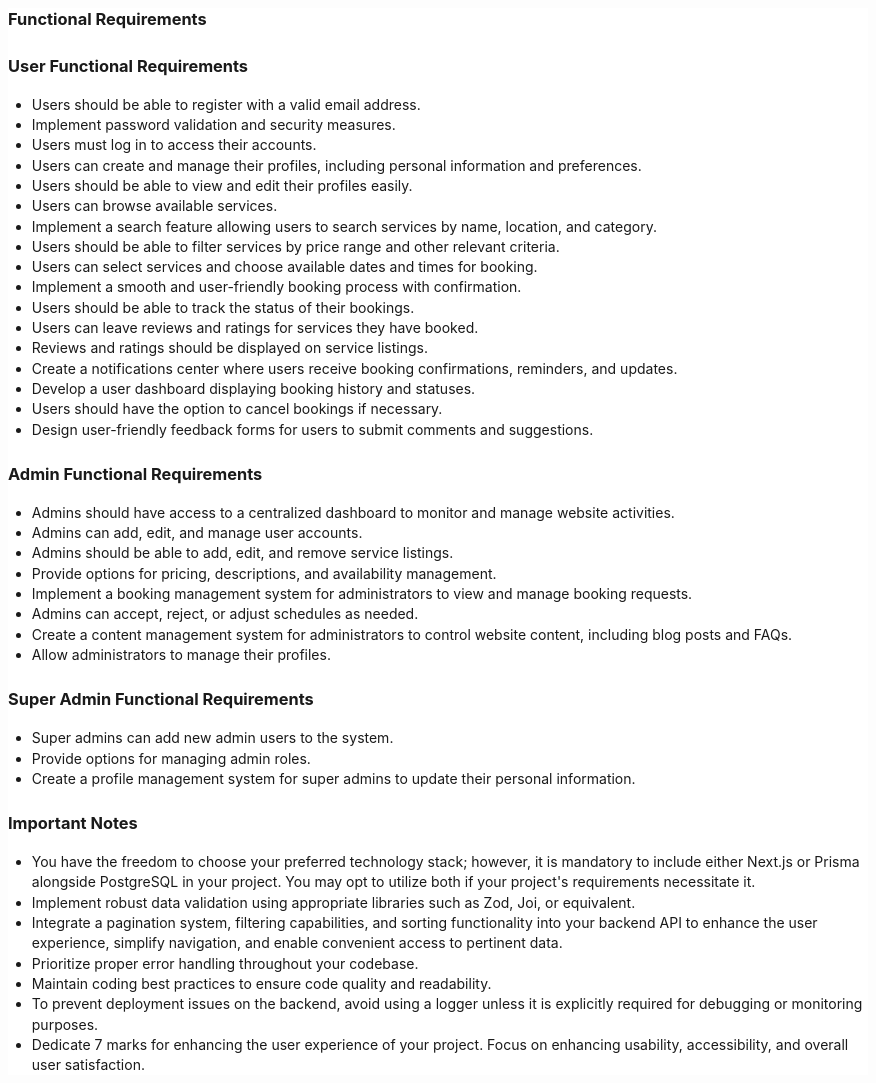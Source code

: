 ### Functional Requirements

### User Functional Requirements

- Users should be able to register with a valid email address.
- Implement password validation and security measures.
- Users must log in to access their accounts.
- Users can create and manage their profiles, including personal information and preferences.
- Users should be able to view and edit their profiles easily.
- Users can browse available services.
- Implement a search feature allowing users to search services by name, location, and category.
- Users should be able to filter services by price range and other relevant criteria.
- Users can select services and choose available dates and times for booking.
- Implement a smooth and user-friendly booking process with confirmation.
- Users should be able to track the status of their bookings.
- Users can leave reviews and ratings for services they have booked.
- Reviews and ratings should be displayed on service listings.
- Create a notifications center where users receive booking confirmations, reminders, and updates.
- Develop a user dashboard displaying booking history and statuses.
- Users should have the option to cancel bookings if necessary.
- Design user-friendly feedback forms for users to submit comments and suggestions.

### Admin Functional Requirements

- Admins should have access to a centralized dashboard to monitor and manage website activities.
- Admins can add, edit, and manage user accounts.
- Admins should be able to add, edit, and remove service listings.
- Provide options for pricing, descriptions, and availability management.
- Implement a booking management system for administrators to view and manage booking requests.
- Admins can accept, reject, or adjust schedules as needed.
- Create a content management system for administrators to control website content, including blog posts and FAQs.
- Allow administrators to manage their profiles.

### Super Admin Functional Requirements

- Super admins can add new admin users to the system.
- Provide options for managing admin roles.
- Create a profile management system for super admins to update their personal information.

### Important Notes

- You have the freedom to choose your preferred technology stack; however, it is mandatory to include either Next.js or Prisma alongside PostgreSQL in your project. You may opt to utilize both if your project's requirements necessitate it.
- Implement robust data validation using appropriate libraries such as Zod, Joi, or equivalent.
- Integrate a pagination system, filtering capabilities, and sorting functionality into your backend API to enhance the user experience, simplify navigation, and enable convenient access to pertinent data.
- Prioritize proper error handling throughout your codebase.
- Maintain coding best practices to ensure code quality and readability.
- To prevent deployment issues on the backend, avoid using a logger unless it is explicitly required for debugging or monitoring purposes.
- Dedicate 7 marks for enhancing the user experience of your project. Focus on enhancing usability, accessibility, and overall user satisfaction.

